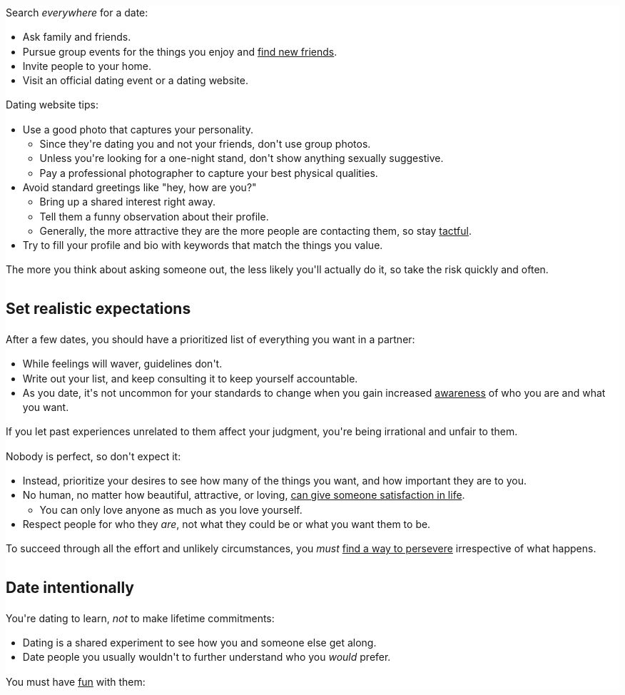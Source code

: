 Search *everywhere* for a date:

- Ask family and friends.
- Pursue group events for the things you enjoy and [find new friends](people-4_friends.md).
- Invite people to your home.
- Visit an official dating event or a dating website.

Dating website tips:

- Use a good photo that captures your personality.
  - Since they're dating you and not your friends, don't use group photos.
  - Unless you're looking for a one-night stand, don't show anything sexually suggestive.
  - Pay a professional photographer to capture your best physical qualities.
- Avoid standard greetings like "hey, how are you?"
  - Bring up a shared interest right away.
  - Tell them a funny observation about their profile.
  - Generally, the more attractive they are the more people are contacting them, so stay [tactful](people-3_respect.md).
- Try to fill your profile and bio with keywords that match the things you value.

The more you think about asking someone out, the less likely you'll actually do it, so take the risk quickly and often.

## Set realistic expectations

After a few dates, you should have a prioritized list of everything you want in a partner:

- While feelings will waver, guidelines don't.
- Write out your list, and keep consulting it to keep yourself accountable.
- As you date, it's not uncommon for your standards to change when you gain increased [awareness](awareness.md) of who you are and what you want.

If you let past experiences unrelated to them affect your judgment, you're being irrational and unfair to them.

Nobody is perfect, so don't expect it:

- Instead, prioritize your desires to see how many of the things you want, and how important they are to you.
- No human, no matter how beautiful, attractive, or loving, [can give someone satisfaction in life](mind-feelings-happiness.md).
  - You can only love anyone as much as you love yourself.
- Respect people for who they *are*, not what they could be or what you want them to be.

To succeed through all the effort and unlikely circumstances, you *must* [find a way to persevere](success-4_routine.md) irrespective of what happens.

## Date intentionally

You're dating to learn, *not* to make lifetime commitments:

- Dating is a shared experiment to see how you and someone else get along.
- Date people you usually wouldn't to further understand who you *would* prefer.

You must have [fun](fun.md) with them:
